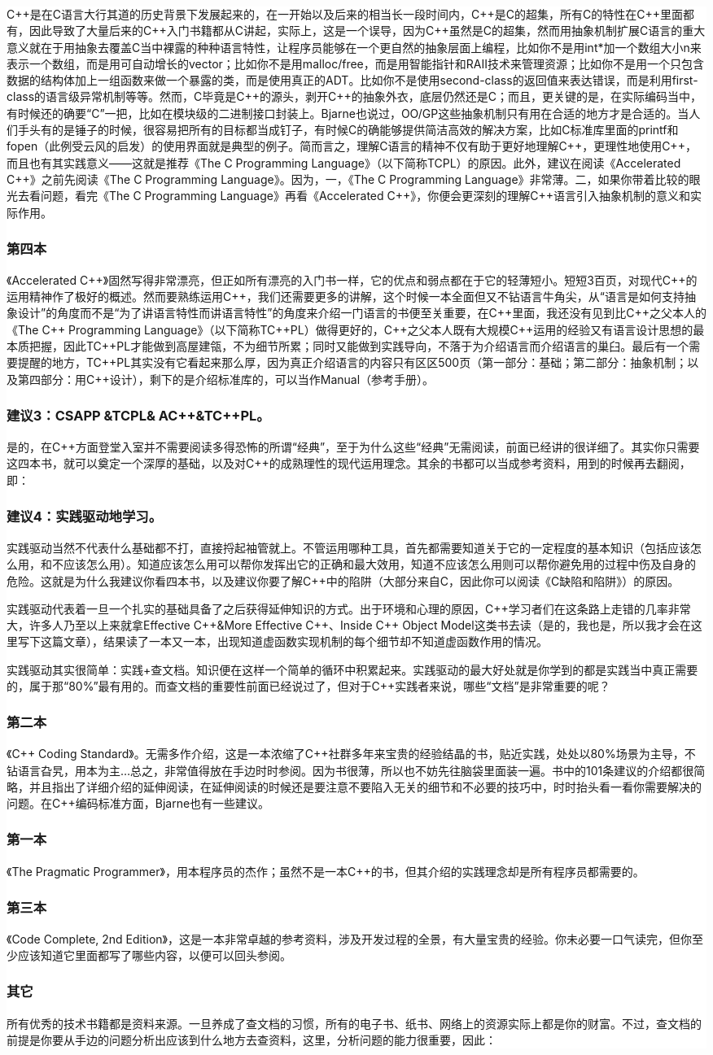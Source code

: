 C++是在C语言大行其道的历史背景下发展起来的，在一开始以及后来的相当长一段时间内，C++是C的超集，所有C的特性在C++里面都有，因此导致了大量后来的C++入门书籍都从C讲起，实际上，这是一个误导，因为C++虽然是C的超集，然而用抽象机制扩展C语言的重大意义就在于用抽象去覆盖C当中裸露的种种语言特性，让程序员能够在一个更自然的抽象层面上编程，比如你不是用int*加一个数组大小n来表示一个数组，而是用可自动增长的vector；比如你不是用malloc/free，而是用智能指针和RAII技术来管理资源；比如你不是用一个只包含数据的结构体加上一组函数来做一个暴露的类，而是使用真正的ADT。比如你不是使用second-class的返回值来表达错误，而是利用first-class的语言级异常机制等等。然而，C毕竟是C++的源头，剥开C++的抽象外衣，底层仍然还是C；而且，更关键的是，在实际编码当中，有时候还的确要“C”一把，比如在模块级的二进制接口封装上。Bjarne也说过，OO/GP这些抽象机制只有用在合适的地方才是合适的。当人们手头有的是锤子的时候，很容易把所有的目标都当成钉子，有时候C的确能够提供简洁高效的解决方案，比如C标准库里面的printf和fopen（此例受云风的启发）的使用界面就是典型的例子。简而言之，理解C语言的精神不仅有助于更好地理解C++，更理性地使用C++，而且也有其实践意义——这就是推荐《The C Programming Language》（以下简称TCPL）的原因。此外，建议在阅读《Accelerated C++》之前先阅读《The C Programming Language》。因为，一，《The C Programming Language》非常薄。二，如果你带着比较的眼光去看问题，看完《The C Programming Language》再看《Accelerated C++》，你便会更深刻的理解C++语言引入抽象机制的意义和实际作用。

### 第四本

《Accelerated C++》固然写得非常漂亮，但正如所有漂亮的入门书一样，它的优点和弱点都在于它的轻薄短小。短短3百页，对现代C++的运用精神作了极好的概述。然而要熟练运用C++，我们还需要更多的讲解，这个时候一本全面但又不钻语言牛角尖，从“语言是如何支持抽象设计”的角度而不是“为了讲语言特性而讲语言特性”的角度来介绍一门语言的书便至关重要，在C++里面，我还没有见到比C++之父本人的《The C++ Programming Language》（以下简称TC++PL）做得更好的，C++之父本人既有大规模C++运用的经验又有语言设计思想的最本质把握，因此TC++PL才能做到高屋建瓴，不为细节所累；同时又能做到实践导向，不落于为介绍语言而介绍语言的巢臼。最后有一个需要提醒的地方，TC++PL其实没有它看起来那么厚，因为真正介绍语言的内容只有区区500页（第一部分：基础；第二部分：抽象机制；以及第四部分：用C++设计），剩下的是介绍标准库的，可以当作Manual（参考手册）。

### 建议3：CSAPP &TCPL& AC++&TC++PL。

是的，在C++方面登堂入室并不需要阅读多得恐怖的所谓“经典”，至于为什么这些“经典”无需阅读，前面已经讲的很详细了。其实你只需要这四本书，就可以奠定一个深厚的基础，以及对C++的成熟理性的现代运用理念。其余的书都可以当成参考资料，用到的时候再去翻阅，即：

### 建议4：实践驱动地学习。

实践驱动当然不代表什么基础都不打，直接捋起袖管就上。不管运用哪种工具，首先都需要知道关于它的一定程度的基本知识（包括应该怎么用，和不应该怎么用）。知道应该怎么用可以帮你发挥出它的正确和最大效用，知道不应该怎么用则可以帮你避免用的过程中伤及自身的危险。这就是为什么我建议你看四本书，以及建议你要了解C++中的陷阱（大部分来自C，因此你可以阅读《C缺陷和陷阱》）的原因。

实践驱动代表着一旦一个扎实的基础具备了之后获得延伸知识的方式。出于环境和心理的原因，C++学习者们在这条路上走错的几率非常大，许多人乃至以上来就拿Effective C++&More Effective C++、Inside C++ Object Model这类书去读（是的，我也是，所以我才会在这里写下这篇文章），结果读了一本又一本，出现知道虚函数实现机制的每个细节却不知道虚函数作用的情况。

实践驱动其实很简单：实践+查文档。知识便在这样一个简单的循环中积累起来。实践驱动的最大好处就是你学到的都是实践当中真正需要的，属于那“80%”最有用的。而查文档的重要性前面已经说过了，但对于C++实践者来说，哪些“文档”是非常重要的呢？

### 第二本

《C++ Coding Standard》。无需多作介绍，这是一本浓缩了C++社群多年来宝贵的经验结晶的书，贴近实践，处处以80%场景为主导，不钻语言旮旯，用本为主…总之，非常值得放在手边时时参阅。因为书很薄，所以也不妨先往脑袋里面装一遍。书中的101条建议的介绍都很简略，并且指出了详细介绍的延伸阅读，在延伸阅读的时候还是要注意不要陷入无关的细节和不必要的技巧中，时时抬头看一看你需要解决的问题。在C++编码标准方面，Bjarne也有一些建议。

### 第一本

《The Pragmatic Programmer》，用本程序员的杰作；虽然不是一本C++的书，但其介绍的实践理念却是所有程序员都需要的。

### 第三本

《Code Complete, 2nd Edition》，这是一本非常卓越的参考资料，涉及开发过程的全景，有大量宝贵的经验。你未必要一口气读完，但你至少应该知道它里面都写了哪些内容，以便可以回头参阅。

### 其它

所有优秀的技术书籍都是资料来源。一旦养成了查文档的习惯，所有的电子书、纸书、网络上的资源实际上都是你的财富。不过，查文档的前提是你要从手边的问题分析出应该到什么地方去查资料，这里，分析问题的能力很重要，因此：
